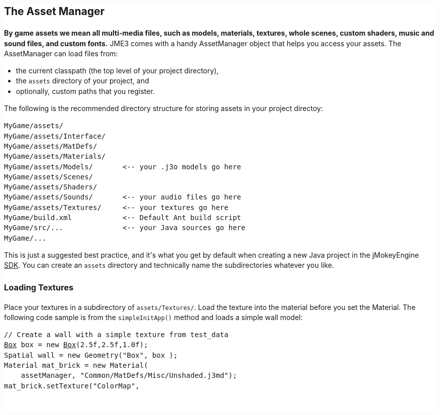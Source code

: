 <h2 class="sectionedit3" id="the_asset_manager">The Asset Manager</h2>
<div class="level2">

<p>
<strong>By game assets we mean all multi-media files, such as models, materials, textures, whole scenes, custom shaders, music and sound files, and custom fonts.</strong> JME3 comes with a handy AssetManager object that helps you access your assets. 
The AssetManager can load files from:
</p>
<ul>
<li class="level1"><div class="li"> the current classpath (the top level of your project directory), </div>
</li>
<li class="level1"><div class="li"> the <code>assets</code> directory of your project, and</div>
</li>
<li class="level1"><div class="li"> optionally, custom paths that you register.</div>
</li>
</ul>

<p>
The following is the recommended directory structure for storing assets in your project directoy: 
</p>
<pre class="code">MyGame/assets/               
MyGame/assets/Interface/
MyGame/assets/MatDefs/
MyGame/assets/Materials/
MyGame/assets/Models/       &lt;-- your .j3o models go here
MyGame/assets/Scenes/
MyGame/assets/Shaders/
MyGame/assets/Sounds/       &lt;-- your audio files go here
MyGame/assets/Textures/     &lt;-- your textures go here
MyGame/build.xml            &lt;-- Default Ant build script
MyGame/src/...              &lt;-- your Java sources go here
MyGame/...</pre>

<p>
This is just a suggested best practice, and it's what you get by default when creating a new Java project in the jMokeyEngine <a href="/sdk.html" class="wikilink1" title="sdk">SDK</a>. You can create an <code>assets</code> directory and technically name the subdirectories whatever you like.
</p>

</div>

<h3 class="sectionedit4" id="loading_textures">Loading Textures</h3>
<div class="level3">

<p>
Place your textures in a subdirectory of <code>assets/Textures/</code>. Load the texture into the material before you set the Material. The following code sample is from the <code>simpleInitApp()</code> method and loads a simple wall model:
</p>
<pre class="code java"><span class="co1">// Create a wall with a simple texture from test_data</span>
<a href="http://www.google.com/search?hl=en&amp;q=allinurl%3Adocs.oracle.com+javase+docs+api+box"><span class="kw3">Box</span></a> box <span class="sy0">=</span> <span class="kw1">new</span> <a href="http://www.google.com/search?hl=en&amp;q=allinurl%3Adocs.oracle.com+javase+docs+api+box"><span class="kw3">Box</span></a><span class="br0">(</span>2.5f,2.5f,1.0f<span class="br0">)</span><span class="sy0">;</span>
Spatial wall <span class="sy0">=</span> <span class="kw1">new</span> Geometry<span class="br0">(</span><span class="st0">"Box"</span>, box <span class="br0">)</span><span class="sy0">;</span>
Material mat_brick <span class="sy0">=</span> <span class="kw1">new</span> Material<span class="br0">(</span> 
    assetManager, <span class="st0">"Common/MatDefs/Misc/Unshaded.j3md"</span><span class="br0">)</span><span class="sy0">;</span>
mat_brick.<span class="me1">setTexture</span><span class="br0">(</span><span class="st0">"ColorMap"</span>, 